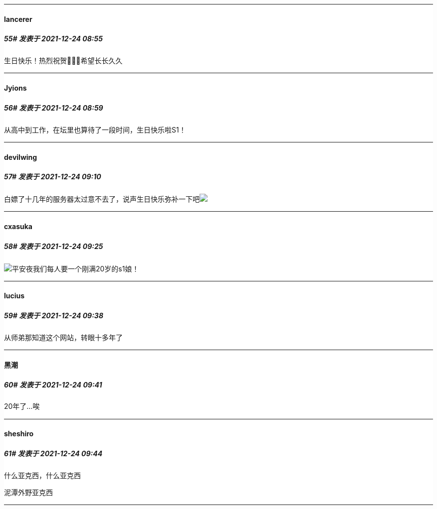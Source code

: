 *****

####  lancerer  
##### 55#       发表于 2021-12-24 08:55

生日快乐！热烈祝贺🎉🎉🎉希望长长久久

*****

####  Jyions  
##### 56#       发表于 2021-12-24 08:59

从高中到工作，在坛里也算待了一段时间，生日快乐啦S1！

*****

####  devilwing  
##### 57#       发表于 2021-12-24 09:10

白嫖了十几年的服务器太过意不去了，说声生日快乐弥补一下吧<img src="https://static.saraba1st.com/image/smiley/face2017/049.png" referrerpolicy="no-referrer">

*****

####  cxasuka  
##### 58#       发表于 2021-12-24 09:25

<img src="https://static.saraba1st.com/image/smiley/face2017/067.png" referrerpolicy="no-referrer">平安夜我们每人要一个刚满20岁的s1娘！

*****

####  lucius  
##### 59#       发表于 2021-12-24 09:38

从师弟那知道这个网站，转眼十多年了

*****

####  黑潮  
##### 60#       发表于 2021-12-24 09:41

20年了…唉



*****

####  sheshiro  
##### 61#       发表于 2021-12-24 09:44

什么亚克西，什么亚克西

泥潭外野亚克西

*****
